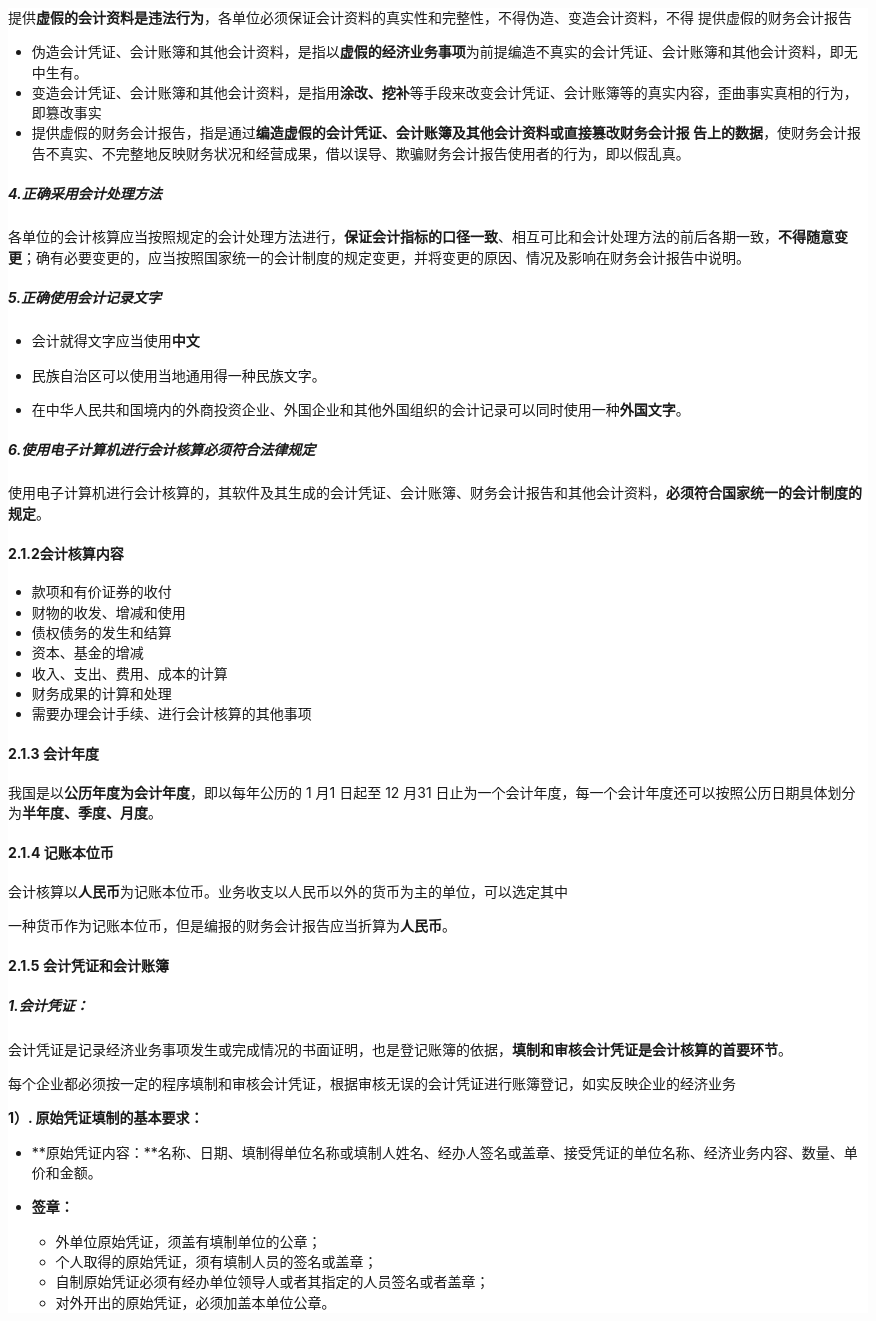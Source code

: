 提供**虚假的会计资料是违法行为**，各单位必须保证会计资料的真实性和完整性，不得伪造、变造会计资料，不得 提供虚假的财务会计报告
- 伪造会计凭证、会计账簿和其他会计资料，是指以**虚假的经济业务事项**为前提编造不真实的会计凭证、会计账簿和其他会计资料，即无中生有。
- 变造会计凭证、会计账簿和其他会计资料，是指用**涂改、挖补**等手段来改变会计凭证、会计账簿等的真实内容，歪曲事实真相的行为，即篡改事实
- 提供虚假的财务会计报告，指是通过**编造虚假的会计凭证、会计账簿及其他会计资料或直接篡改财务会计报 告上的数据**，使财务会计报告不真实、不完整地反映财务状况和经营成果，借以误导、欺骗财务会计报告使用者的行为，即以假乱真。

##### 4.正确采用会计处理方法

各单位的会计核算应当按照规定的会计处理方法进行，**保证会计指标的口径一致**、相互可比和会计处理方法的前后各期一致，**不得随意变更**；确有必要变更的，应当按照国家统一的会计制度的规定变更，并将变更的原因、情况及影响在财务会计报告中说明。

##### 5.正确使用会计记录文字

- 会计就得文字应当使用**中文**

- 民族自治区可以使用当地通用得一种民族文字。

- 在中华人民共和国境内的外商投资企业、外国企业和其他外国组织的会计记录可以同时使用一种**外国文字**。

##### 6.使用电子计算机进行会计核算必须符合法律规定

使用电子计算机进行会计核算的，其软件及其生成的会计凭证、会计账簿、财务会计报告和其他会计资料，**必须符合国家统一的会计制度的规定**。

#### 2.1.2会计核算内容

- 款项和有价证券的收付
- 财物的收发、增减和使用
- 债权债务的发生和结算
- 资本、基金的增减
- 收入、支出、费用、成本的计算
- 财务成果的计算和处理
- 需要办理会计手续、进行会计核算的其他事项

#### 2.1.3 会计年度

我国是以**公历年度为会计年度**，即以每年公历的 1 月1 日起至 12 月31 日止为一个会计年度，每一个会计年度还可以按照公历日期具体划分为**半年度、季度、月度**。

#### 2.1.4 记账本位币

会计核算以**人民币**为记账本位币。业务收支以人民币以外的货币为主的单位，可以选定其中

一种货币作为记账本位币，但是编报的财务会计报告应当折算为**人民币**。

#### 2.1.5 会计凭证和会计账簿

##### **1.会计凭证**：

会计凭证是记录经济业务事项发生或完成情况的书面证明，也是登记账簿的依据，**填制和审核会计凭证是会计核算的首要环节**。

每个企业都必须按一定的程序填制和审核会计凭证，根据审核无误的会计凭证进行账簿登记，如实反映企业的经济业务

**1）. 原始凭证填制的基本要求：**

- **原始凭证内容：**名称、日期、填制得单位名称或填制人姓名、经办人签名或盖章、接受凭证的单位名称、经济业务内容、数量、单价和金额。

- **签章：**

  - 外单位原始凭证，须盖有填制单位的公章；
  - 个人取得的原始凭证，须有填制人员的签名或盖章；
  - 自制原始凭证必须有经办单位领导人或者其指定的人员签名或者盖章；
  - 对外开出的原始凭证，必须加盖本单位公章。
